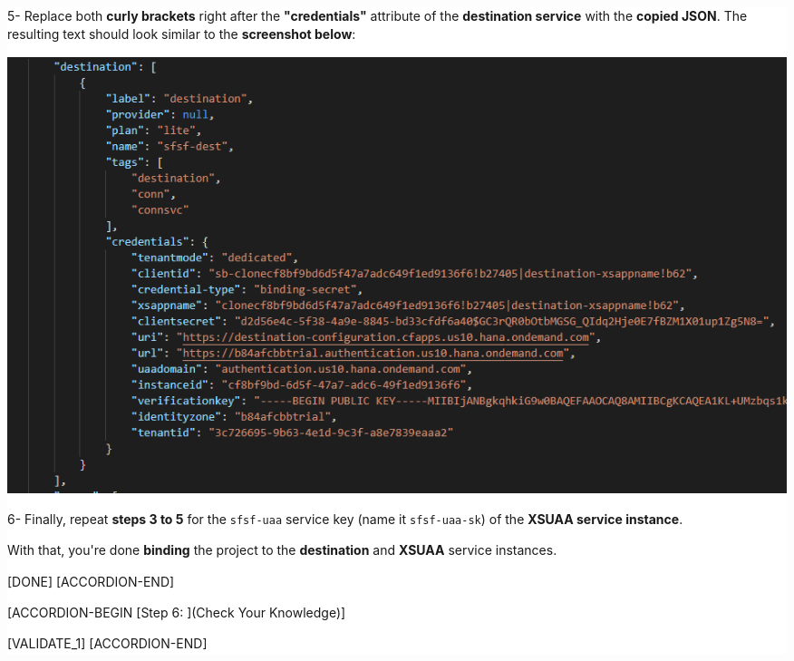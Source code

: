 5- Replace both **curly brackets** right after the **"credentials"** attribute of the **destination service** with the **copied JSON**. The resulting text should look similar to the **screenshot below**:

![Figure 24 – Destination service credentials in default-env.json](destination-in-default-env.png)

6- Finally, repeat **steps 3 to 5** for the `sfsf-uaa` service key (name it `sfsf-uaa-sk`) of the **XSUAA service instance**.

With that, you're done **binding** the project to the **destination** and **XSUAA** service instances.

[DONE]
[ACCORDION-END]

[ACCORDION-BEGIN [Step 6: ](Check Your Knowledge)]

[VALIDATE_1]
[ACCORDION-END]
